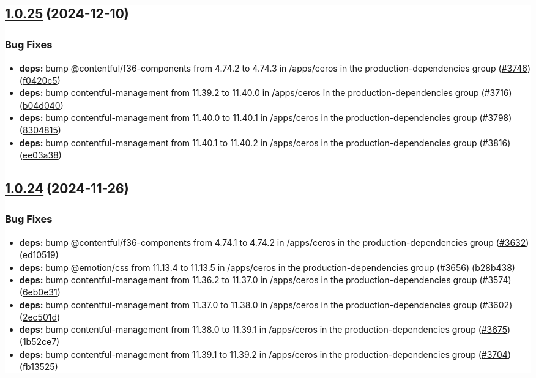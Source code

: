 ## [1.0.25](https://github.com/contentful/marketplace-partner-apps/compare/ceros-contentful-app-v1.0.24...ceros-contentful-app-v1.0.25) (2024-12-10)


### Bug Fixes

* **deps:** bump @contentful/f36-components from 4.74.2 to 4.74.3 in /apps/ceros in the production-dependencies group ([#3746](https://github.com/contentful/marketplace-partner-apps/issues/3746)) ([f0420c5](https://github.com/contentful/marketplace-partner-apps/commit/f0420c5a2c376effa3982ed2f9d000f04974dbbd))
* **deps:** bump contentful-management from 11.39.2 to 11.40.0 in /apps/ceros in the production-dependencies group ([#3716](https://github.com/contentful/marketplace-partner-apps/issues/3716)) ([b04d040](https://github.com/contentful/marketplace-partner-apps/commit/b04d0406221a866b66523e54d25eaa4c86d4d419))
* **deps:** bump contentful-management from 11.40.0 to 11.40.1 in /apps/ceros in the production-dependencies group ([#3798](https://github.com/contentful/marketplace-partner-apps/issues/3798)) ([8304815](https://github.com/contentful/marketplace-partner-apps/commit/8304815dc885627f4d1bc97ba00f3244ac72142e))
* **deps:** bump contentful-management from 11.40.1 to 11.40.2 in /apps/ceros in the production-dependencies group ([#3816](https://github.com/contentful/marketplace-partner-apps/issues/3816)) ([ee03a38](https://github.com/contentful/marketplace-partner-apps/commit/ee03a389def66bae90bd37649b8f3724d9e6c1ea))

## [1.0.24](https://github.com/contentful/marketplace-partner-apps/compare/ceros-contentful-app-v1.0.23...ceros-contentful-app-v1.0.24) (2024-11-26)


### Bug Fixes

* **deps:** bump @contentful/f36-components from 4.74.1 to 4.74.2 in /apps/ceros in the production-dependencies group ([#3632](https://github.com/contentful/marketplace-partner-apps/issues/3632)) ([ed10519](https://github.com/contentful/marketplace-partner-apps/commit/ed105197f63d57ef9021051f6e229a4484fc59a0))
* **deps:** bump @emotion/css from 11.13.4 to 11.13.5 in /apps/ceros in the production-dependencies group ([#3656](https://github.com/contentful/marketplace-partner-apps/issues/3656)) ([b28b438](https://github.com/contentful/marketplace-partner-apps/commit/b28b438b003d22cdebb88652418b5ed9aba87369))
* **deps:** bump contentful-management from 11.36.2 to 11.37.0 in /apps/ceros in the production-dependencies group ([#3574](https://github.com/contentful/marketplace-partner-apps/issues/3574)) ([6eb0e31](https://github.com/contentful/marketplace-partner-apps/commit/6eb0e313d704db63865c158efcd17f063a577f62))
* **deps:** bump contentful-management from 11.37.0 to 11.38.0 in /apps/ceros in the production-dependencies group ([#3602](https://github.com/contentful/marketplace-partner-apps/issues/3602)) ([2ec501d](https://github.com/contentful/marketplace-partner-apps/commit/2ec501d51de1f03f8ade201f0680356b3cb8ca77))
* **deps:** bump contentful-management from 11.38.0 to 11.39.1 in /apps/ceros in the production-dependencies group ([#3675](https://github.com/contentful/marketplace-partner-apps/issues/3675)) ([1b52ce7](https://github.com/contentful/marketplace-partner-apps/commit/1b52ce783b19a1533c179d2fc1823689dbcf6e92))
* **deps:** bump contentful-management from 11.39.1 to 11.39.2 in /apps/ceros in the production-dependencies group ([#3704](https://github.com/contentful/marketplace-partner-apps/issues/3704)) ([fb13525](https://github.com/contentful/marketplace-partner-apps/commit/fb135257791aa93c3fae59c298bad0ccf152da0c))
